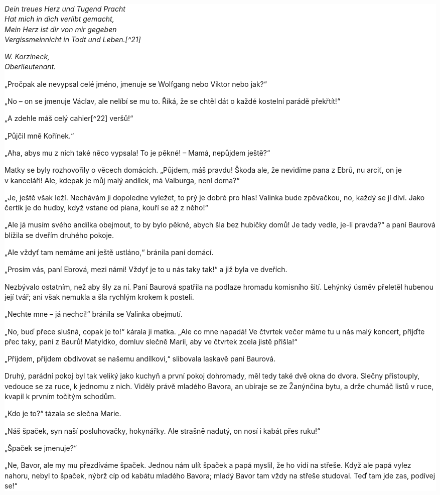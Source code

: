   

_Dein treues Herz und Tugend Pracht  
Hat mich in dich verlibt gemacht,  
Mein Herz ist dir von mir gegeben  
Vergissmeinnicht in Todt und Leben.[^21]_

  

_W. Korzineck,  
Oberlieutenant._

  

„Pročpak ale nevypsal celé jméno, jmenuje se Wolfgang nebo Viktor nebo jak?“

„No – on se jmenuje Václav, ale nelíbí se mu to. Říká, že se chtěl dát o každé kostelní parádě překřtít!“

„A zdehle máš celý cahier[^22] veršů!“

„Půjčil mně Kořínek.“

„Aha, abys mu z nich také něco vypsala! To je pěkné! – Mamá, nepůjdem ještě?“

Matky se byly rozhovořily o věcech domácích. „Půjdem, máš pravdu! Škoda ale, že nevidíme pana z Ebrů, nu arciť, on je v kanceláři! Ale, kdepak je můj malý andílek, má Valburga, není doma?“

„Je, ještě však leží. Nechávám ji dopoledne vyležet, to prý je dobré pro hlas! Valinka bude zpěvačkou, no, každý se jí diví. Jako čertík je do hudby, když vstane od piana, kouří se až z něho!“

„Ale já musím svého andílka obejmout, to by bylo pěkné, abych šla bez hubičky domů! Je tady vedle, je-li pravda?“ a paní Baurová blížila se dveřím druhého pokoje.

„Ale vždyť tam nemáme ani ještě ustláno,“ bránila paní domácí.

„Prosím vás, paní Ebrová, mezi námi! Vždyť je to u nás taky tak!“ a již byla ve dveřích.

Nezbývalo ostatním, než aby šly za ní. Paní Baurová spatřila na podlaze hromadu komisního šití. Lehýnký úsměv přeletěl hubenou její tvář; ani však nemukla a šla rychlým krokem k posteli.

„Nechte mne – já nechci!“ bránila se Valinka obejmutí.

„No, buď přece slušná, copak je to!“ kárala ji matka. „Ale co mne napadá! Ve čtvrtek večer máme tu u nás malý koncert, přijďte přec taky, paní z Baurů! Matyldko, domluv slečně Marii, aby ve čtvrtek zcela jistě přišla!“

„Přijdem, přijdem obdivovat se našemu andílkovi,“ slibovala laskavě paní Baurová.

Druhý, parádní pokoj byl tak veliký jako kuchyň a první pokoj dohromady, měl tedy také dvě okna do dvora. Slečny přistouply, vedouce se za ruce, k jednomu z nich. Viděly právě mladého Bavora, an ubíraje se ze Žanýnčina bytu, a drže chumáč listů v ruce, kvapil k prvním točitým schodům.

„Kdo je to?“ tázala se slečna Marie.

„Náš špaček, syn naší posluhovačky, hokynářky. Ale strašně nadutý, on nosí i kabát přes ruku!“

„Špaček se jmenuje?“

„Ne, Bavor, ale my mu přezdíváme špaček. Jednou nám ulít špaček a papá myslil, že ho vidí na střeše. Když ale papá vylez nahoru, nebyl to špaček, nýbrž cíp od kabátu mladého Bavora; mladý Bavor tam vždy na střeše studoval. Teď tam jde zas, podívej se!“
